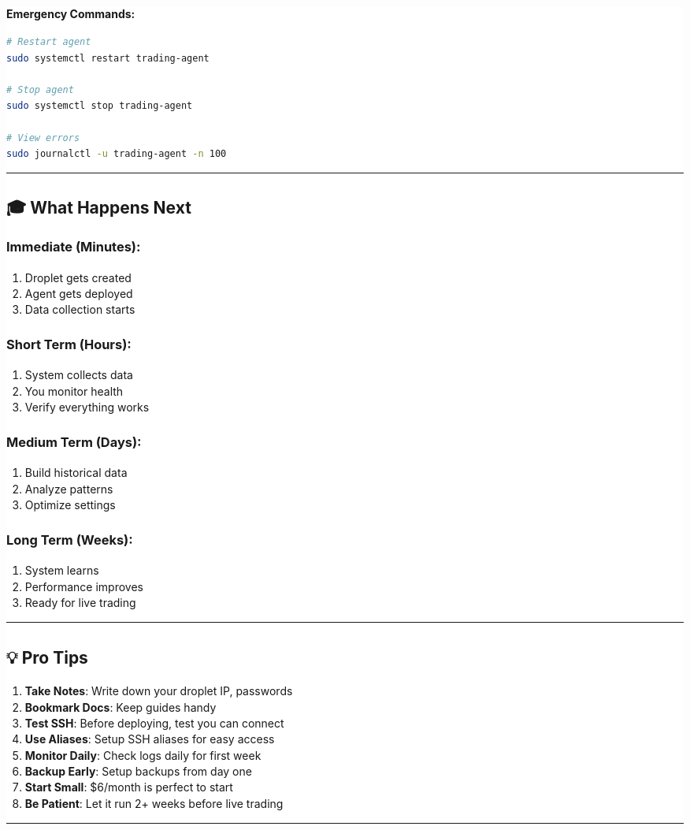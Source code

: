 **Emergency Commands:**
```bash
# Restart agent
sudo systemctl restart trading-agent

# Stop agent
sudo systemctl stop trading-agent

# View errors
sudo journalctl -u trading-agent -n 100
```

---

## 🎓 What Happens Next

### Immediate (Minutes):
1. Droplet gets created
2. Agent gets deployed
3. Data collection starts

### Short Term (Hours):
1. System collects data
2. You monitor health
3. Verify everything works

### Medium Term (Days):
1. Build historical data
2. Analyze patterns
3. Optimize settings

### Long Term (Weeks):
1. System learns
2. Performance improves
3. Ready for live trading

---

## 💡 Pro Tips

1. **Take Notes**: Write down your droplet IP, passwords
2. **Bookmark Docs**: Keep guides handy
3. **Test SSH**: Before deploying, test you can connect
4. **Use Aliases**: Setup SSH aliases for easy access
5. **Monitor Daily**: Check logs daily for first week
6. **Backup Early**: Setup backups from day one
7. **Start Small**: $6/month is perfect to start
8. **Be Patient**: Let it run 2+ weeks before live trading

---
